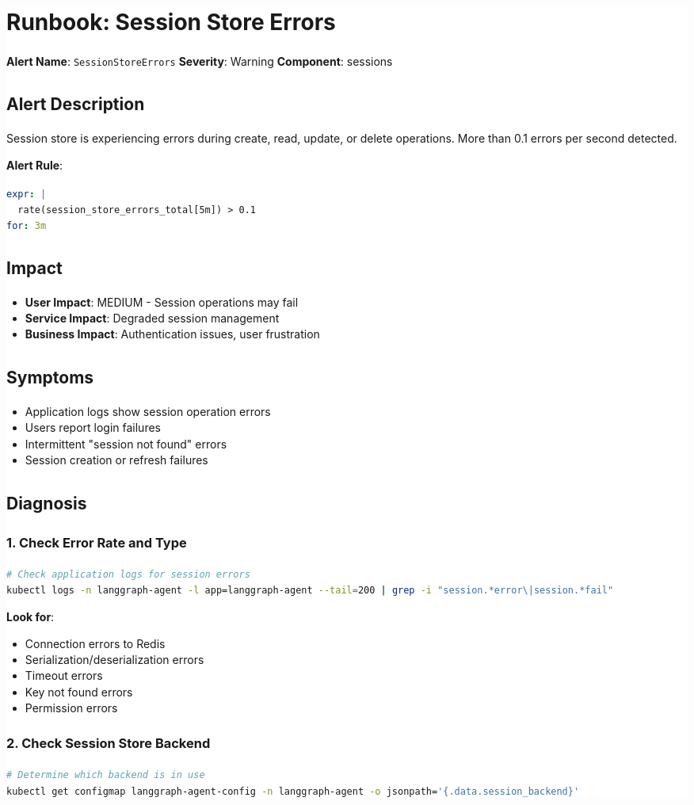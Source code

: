 # Runbook: Session Store Errors

**Alert Name**: `SessionStoreErrors`
**Severity**: Warning
**Component**: sessions

## Alert Description

Session store is experiencing errors during create, read, update, or delete operations. More than 0.1 errors per second detected.

**Alert Rule**:
```yaml
expr: |
  rate(session_store_errors_total[5m]) > 0.1
for: 3m
```

## Impact

- **User Impact**: MEDIUM - Session operations may fail
- **Service Impact**: Degraded session management
- **Business Impact**: Authentication issues, user frustration

## Symptoms

- Application logs show session operation errors
- Users report login failures
- Intermittent "session not found" errors
- Session creation or refresh failures

## Diagnosis

### 1. Check Error Rate and Type

```bash
# Check application logs for session errors
kubectl logs -n langgraph-agent -l app=langgraph-agent --tail=200 | grep -i "session.*error\|session.*fail"
```

**Look for**:
- Connection errors to Redis
- Serialization/deserialization errors
- Timeout errors
- Key not found errors
- Permission errors

### 2. Check Session Store Backend

```bash
# Determine which backend is in use
kubectl get configmap langgraph-agent-config -n langgraph-agent -o jsonpath='{.data.session_backend}'
```
